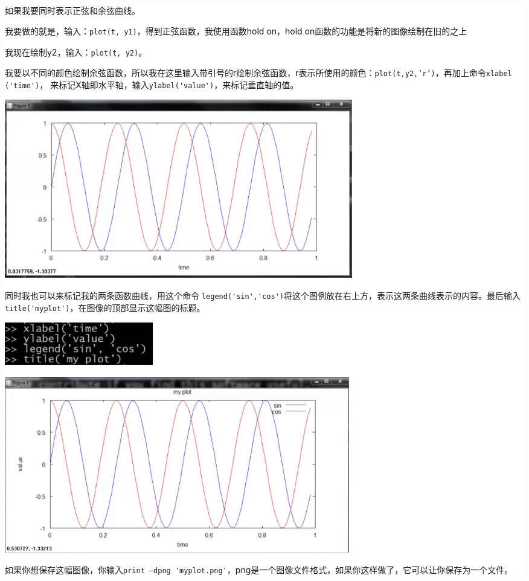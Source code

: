 如果我要同时表示正弦和余弦曲线。

我要做的就是，输入：`plot(t, y1)`，得到正弦函数，我使用函数hold on，hold on函数的功能是将新的图像绘制在旧的之上

我现在绘制y2，输入：`plot(t, y2)`。

我要以不同的颜色绘制余弦函数，所以我在这里输入带引号的r绘制余弦函数，r表示所使用的颜色：`plot(t,y2,’r’)`，再加上命令`xlabel('time')`，
来标记X轴即水平轴，输入`ylabel('value')`，来标记垂直轴的值。

![](media/9eb4e496f34a801fd7ba5e85c4eec66b.png)

同时我也可以来标记我的两条函数曲线，用这个命令 `legend('sin','cos')`将这个图例放在右上方，表示这两条曲线表示的内容。最后输入`title('myplot')`，在图像的顶部显示这幅图的标题。

![](media/23594175efe66d5b9b1e687375a2dbda.png)

![](media/c765aeee9c53e0e77d01d1e73cabd9b4.png)

如果你想保存这幅图像，你输入`print –dpng 'myplot.png'`，png是一个图像文件格式，如果你这样做了，它可以让你保存为一个文件。
